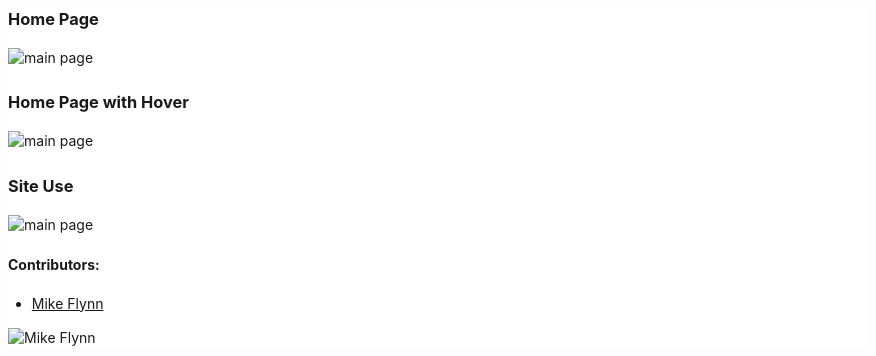 ### Home Page

<img width="1400" alt="main page" src="https://i.imgur.com/YZ2KdGk.png" alt="kayak filter page" >

### Home Page with Hover

<img width="1400" alt="main page" src="https://i.imgur.com/EUUnMwH.png" alt="kayak filter page with hover" >

### Site Use

<img width="1400" alt="main page" src="https://media.giphy.com/media/FRN4y6bKlqmKCXKbVH/giphy.gif?cid=790b76110aa03cee75f064fcdf33be4f442e27ade34bf297&rid=giphy.gif&ct=g" alt="gif showing site use when hovered" >

#### Contributors:

- [Mike Flynn](https://github.com/mdflynn)

<img src="https://avatars1.githubusercontent.com/u/64620860?s=460&u=22fbddd0d55029892d0c73c4b37808a36d5aa1bd&v=4" alt="Mike Flynn"
 width="150" height="auto" />
